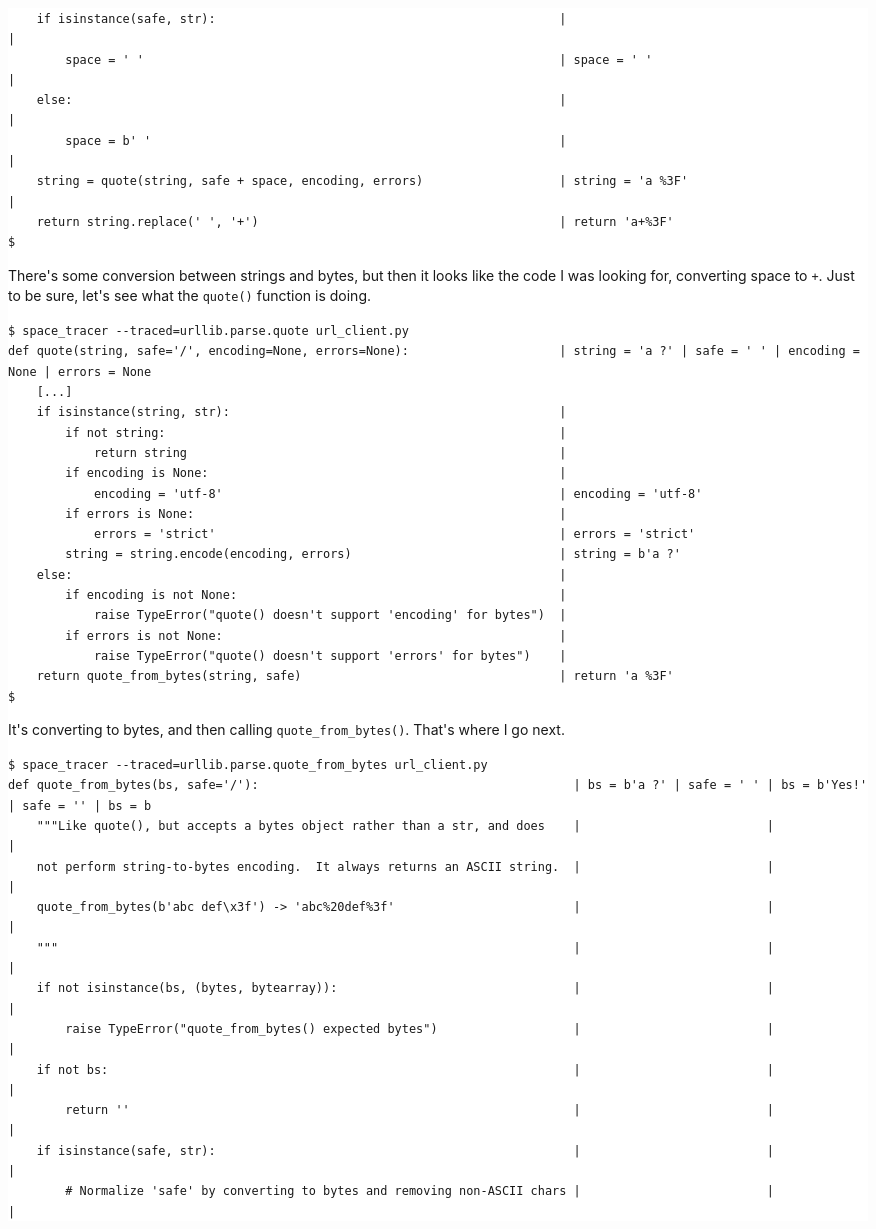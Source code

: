         if isinstance(safe, str):                                                |                                                              |
            space = ' '                                                          | space = ' '                                                  |
        else:                                                                    |                                                              |
            space = b' '                                                         |                                                              |
        string = quote(string, safe + space, encoding, errors)                   | string = 'a %3F'                                             |
        return string.replace(' ', '+')                                          | return 'a+%3F'           
    $

There's some conversion between strings and bytes, but then it looks like the
code I was looking for, converting space to `+`. Just to be sure, let's see
what the `quote()` function is doing.

    $ space_tracer --traced=urllib.parse.quote url_client.py 
    def quote(string, safe='/', encoding=None, errors=None):                     | string = 'a ?' | safe = ' ' | encoding = None | errors = None 
        [...]
        if isinstance(string, str):                                              |                                                               
            if not string:                                                       |                                                               
                return string                                                    |                                                               
            if encoding is None:                                                 |                                                               
                encoding = 'utf-8'                                               | encoding = 'utf-8'                                            
            if errors is None:                                                   |                                                               
                errors = 'strict'                                                | errors = 'strict'                                             
            string = string.encode(encoding, errors)                             | string = b'a ?'                                               
        else:                                                                    |                                                               
            if encoding is not None:                                             |                                                               
                raise TypeError("quote() doesn't support 'encoding' for bytes")  |                                                               
            if errors is not None:                                               |                                                               
                raise TypeError("quote() doesn't support 'errors' for bytes")    |                                                               
        return quote_from_bytes(string, safe)                                    | return 'a %3F'                                                
    $

It's converting to bytes, and then calling `quote_from_bytes()`. That's where I
go next.

    $ space_tracer --traced=urllib.parse.quote_from_bytes url_client.py 
    def quote_from_bytes(bs, safe='/'):                                            | bs = b'a ?' | safe = ' ' | bs = b'Yes!' | safe = '' | bs = b
        """Like quote(), but accepts a bytes object rather than a str, and does    |                          |                          |       
        not perform string-to-bytes encoding.  It always returns an ASCII string.  |                          |                          |       
        quote_from_bytes(b'abc def\x3f') -> 'abc%20def%3f'                         |                          |                          |       
        """                                                                        |                          |                          |       
        if not isinstance(bs, (bytes, bytearray)):                                 |                          |                          |       
            raise TypeError("quote_from_bytes() expected bytes")                   |                          |                          |       
        if not bs:                                                                 |                          |                          |       
            return ''                                                              |                          |                          |       
        if isinstance(safe, str):                                                  |                          |                          |       
            # Normalize 'safe' by converting to bytes and removing non-ASCII chars |                          |                          |       

[quick-and-dirty guide]: https://snarky.ca/a-quick-and-dirty-guide-on-how-to-install-packages-for-python/
[livepy]: https://donkirkby.github.io/live-py-plugin/